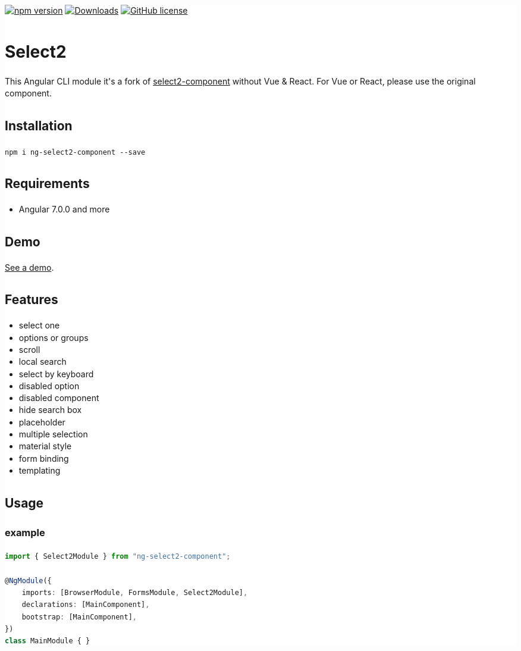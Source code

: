 [![npm version](https://badge.fury.io/js/ng-select2-component.svg)](https://badge.fury.io/js/ng-select2-component) [![Downloads](https://img.shields.io/npm/dm/ng-select2-component.svg)](https://www.npmjs.com/package/ng-select2-component) [![GitHub license](https://img.shields.io/badge/license-MIT-blue.svg)](https://raw.githubusercontent.com/Harvest-Dev/ng-select2/master/LICENSE.md)

# Select2

This Angular CLI module it's a fork of [select2-component](https://github.com/plantain-00/select2-component) without Vue & React. For  Vue or React, please use the original component.

## Installation

```
npm i ng-select2-component --save
```

## Requirements

- Angular 7.0.0 and more

## Demo

[See a demo](https://harvest-dev.github.io/ng-select2/dist/ng-select2/).

## Features

+ select one
+ options or groups
+ scroll
+ local search
+ select by keyboard
+ disabled option
+ disabled component
+ hide search box
+ placeholder
+ multiple selection
+ material style
+ form binding
+ templating

## Usage

### example

```ts
import { Select2Module } from "ng-select2-component";

@NgModule({
    imports: [BrowserModule, FormsModule, Select2Module],
    declarations: [MainComponent],
    bootstrap: [MainComponent],
})
class MainModule { }
```
